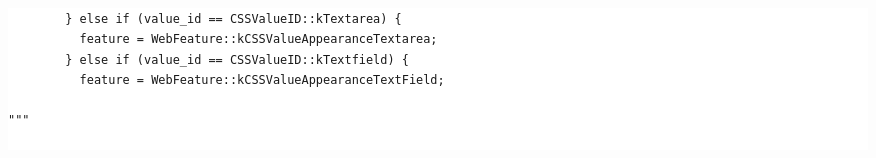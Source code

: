 ```
        } else if (value_id == CSSValueID::kTextarea) {
          feature = WebFeature::kCSSValueAppearanceTextarea;
        } else if (value_id == CSSValueID::kTextfield) {
          feature = WebFeature::kCSSValueAppearanceTextField;
     
"""


```